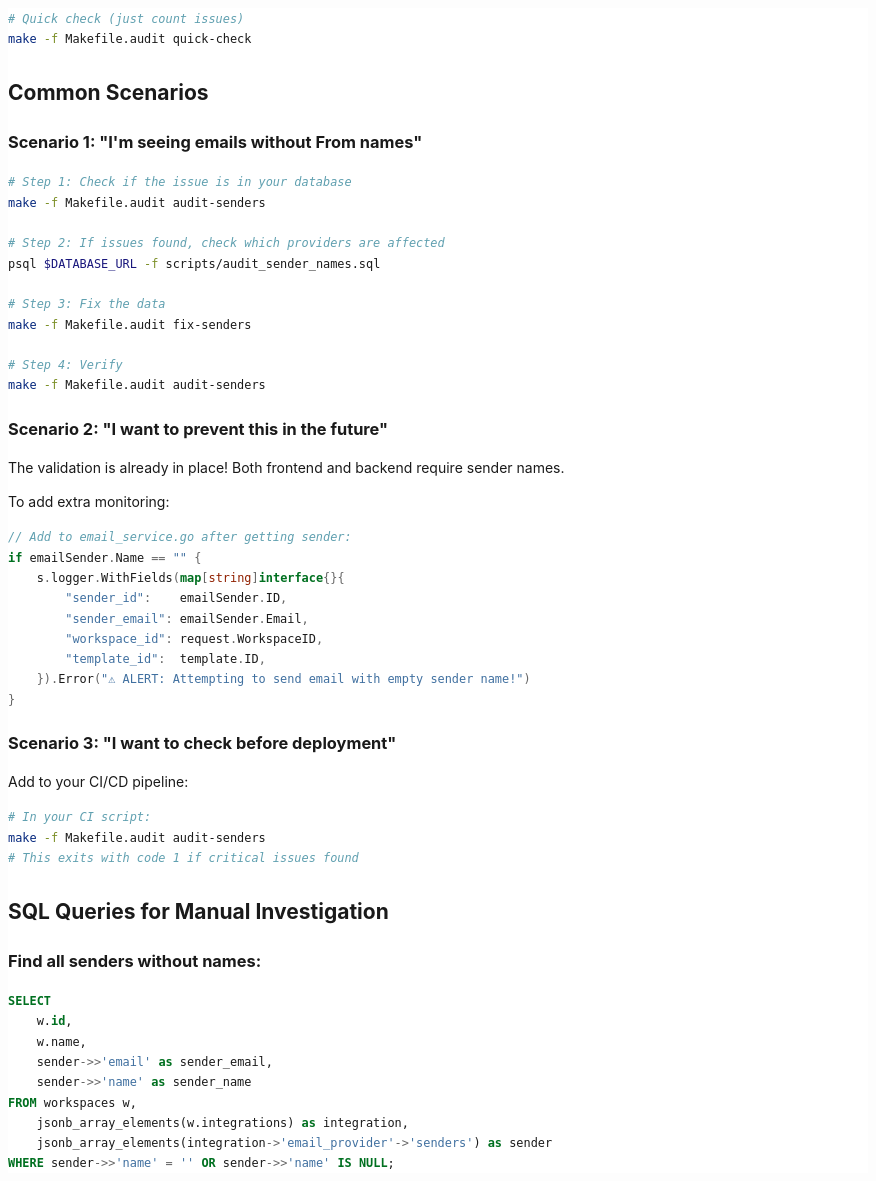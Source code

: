 ```bash
# Quick check (just count issues)
make -f Makefile.audit quick-check
```

## Common Scenarios

### Scenario 1: "I'm seeing emails without From names"

```bash
# Step 1: Check if the issue is in your database
make -f Makefile.audit audit-senders

# Step 2: If issues found, check which providers are affected
psql $DATABASE_URL -f scripts/audit_sender_names.sql

# Step 3: Fix the data
make -f Makefile.audit fix-senders

# Step 4: Verify
make -f Makefile.audit audit-senders
```

### Scenario 2: "I want to prevent this in the future"

The validation is already in place! Both frontend and backend require sender names.

To add extra monitoring:
```go
// Add to email_service.go after getting sender:
if emailSender.Name == "" {
    s.logger.WithFields(map[string]interface{}{
        "sender_id":    emailSender.ID,
        "sender_email": emailSender.Email,
        "workspace_id": request.WorkspaceID,
        "template_id":  template.ID,
    }).Error("⚠️ ALERT: Attempting to send email with empty sender name!")
}
```

### Scenario 3: "I want to check before deployment"

Add to your CI/CD pipeline:
```bash
# In your CI script:
make -f Makefile.audit audit-senders
# This exits with code 1 if critical issues found
```

## SQL Queries for Manual Investigation

### Find all senders without names:
```sql
SELECT 
    w.id,
    w.name,
    sender->>'email' as sender_email,
    sender->>'name' as sender_name
FROM workspaces w,
    jsonb_array_elements(w.integrations) as integration,
    jsonb_array_elements(integration->'email_provider'->'senders') as sender
WHERE sender->>'name' = '' OR sender->>'name' IS NULL;
```
